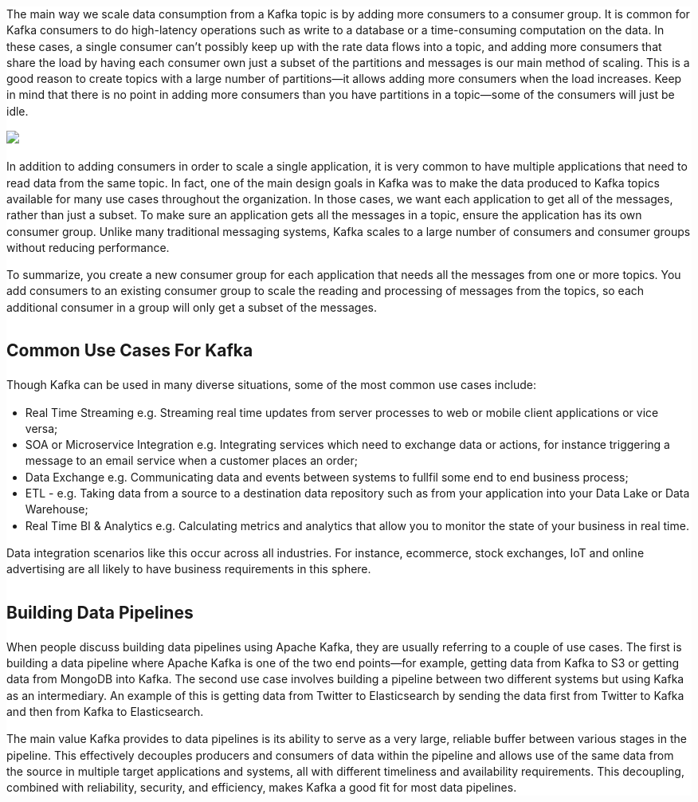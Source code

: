 The main way we scale data consumption from a Kafka topic is by adding more consumers to a consumer group. It is common for Kafka consumers to do high-latency operations such as write to a database or a time-consuming computation on the data. In these cases, a single consumer can’t possibly keep up with the rate data flows into a topic, and adding more consumers that share the load by having each consumer own just a subset of the partitions and messages is our main method of scaling. This is a good reason to create topics with a large number of partitions—it allows adding more consumers when the load increases. Keep in mind that there is no point in adding more consumers than you have partitions in a topic—some of the consumers will just be idle.

![](/img/tools/kafka/consumergroups.png)

In addition to adding consumers in order to scale a single application, it is very common to have multiple applications that need to read data from the same topic. In fact, one of the main design goals in Kafka was to make the data produced to Kafka topics available for many use cases throughout the organization. In those cases, we want each application to get all of the messages, rather than just a subset. To make sure an application gets all the messages in a topic, ensure the application has its own consumer group. Unlike many traditional messaging systems, Kafka scales to a large number of consumers and consumer groups without reducing performance.

To summarize, you create a new consumer group for each application that needs all the messages from one or more topics. You add consumers to an existing consumer group to scale the reading and processing of messages from the topics, so each additional consumer in a group will only get a subset of the messages.

## Common Use Cases For Kafka

Though Kafka can be used in many diverse situations, some of the most common use cases include:

- Real Time Streaming e.g. Streaming real time updates from server processes to web or mobile client applications or vice versa;
- SOA or Microservice Integration e.g. Integrating services which need to exchange data or actions, for instance triggering a message to an email service when a customer places an order;
- Data Exchange e.g. Communicating data and events between systems to fullfil some end to end business process;
- ETL - e.g. Taking data from a source to a destination data repository such as from your application into your Data Lake or Data Warehouse;
- Real Time BI & Analytics e.g. Calculating metrics and analytics that allow you to monitor the state of your business in real time.

Data integration scenarios like this occur across all industries. For instance, ecommerce, stock exchanges, IoT and online advertising are all likely to have business requirements in this sphere.

## Building Data Pipelines

When people discuss building data pipelines using Apache Kafka, they are usually referring to a couple of use cases. The first is building a data pipeline where Apache Kafka is one of the two end points—for example, getting data from Kafka to S3 or getting data from MongoDB into Kafka. The second use case involves building a pipeline between two different systems but using Kafka as an intermediary. An example of this is getting data from Twitter to Elasticsearch by sending the data first from Twitter to Kafka and then from Kafka to Elasticsearch.

The main value Kafka provides to data pipelines is its ability to serve as a very large, reliable buffer between various stages in the pipeline. This effectively decouples producers and consumers of data within the pipeline and allows use of the same data from the source in multiple target applications and systems, all with different timeliness and availability requirements. This decoupling, combined with reliability, security, and efficiency, makes Kafka a good fit for most data pipelines.

